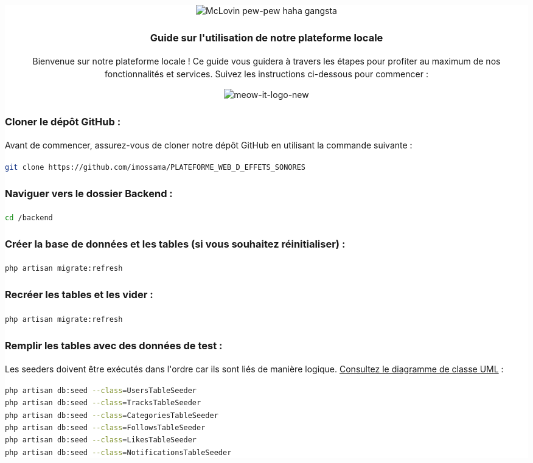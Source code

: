 <div align="center">
   <img src="https://media.tenor.com/OKO48giZVgwAAAAM/school-superbad.gif" alt="McLovin pew-pew haha gangsta" width="80%">
</div>

<div align="center">
  <h3>Guide sur l'utilisation de notre plateforme locale</h3>
  <p>Bienvenue sur notre plateforme locale ! Ce guide vous guidera à travers les étapes pour profiter au maximum de nos fonctionnalités et services. Suivez les instructions ci-dessous pour commencer :</p>
  <img src="https://i.ibb.co/Bc4gXkf/meow-it-logo-new.png" alt="meow-it-logo-new" width="200">
</div>

### Cloner le dépôt GitHub :

Avant de commencer, assurez-vous de cloner notre dépôt GitHub en utilisant la commande suivante :

```bash
git clone https://github.com/imossama/PLATEFORME_WEB_D_EFFETS_SONORES
```

### Naviguer vers le dossier Backend :

```bash
cd /backend
```

### Créer la base de données et les tables (si vous souhaitez réinitialiser) :

```bash
php artisan migrate:refresh
```

### Recréer les tables et les vider :

```bash
php artisan migrate:refresh
```

### Remplir les tables avec des données de test :

Les seeders doivent être exécutés dans l'ordre car ils sont liés de manière logique. [Consultez le diagramme de classe UML](https://www.notion.so/image/https%3A%2F%2Fprod-files-secure.s3.us-west-2.amazonaws.com%2F66ae98fb-9ffb-42fb-9357-900c29c3b85d%2Fe87e575e-d250-4347-9df3-fa58214ebe48%2FUntitled.png?table=block&id=73d551f8-2eac-448a-bcbf-efc0460faa74&spaceId=66ae98fb-9ffb-42fb-9357-900c29c3b85d&width=2000&userId=6e3e97af-252f-4cec-81ab-55f53f9348d5&cache=v2) :

```bash
php artisan db:seed --class=UsersTableSeeder     
php artisan db:seed --class=TracksTableSeeder
php artisan db:seed --class=CategoriesTableSeeder     
php artisan db:seed --class=FollowsTableSeeder        
php artisan db:seed --class=LikesTableSeeder
php artisan db:seed --class=NotificationsTableSeeder  
```
